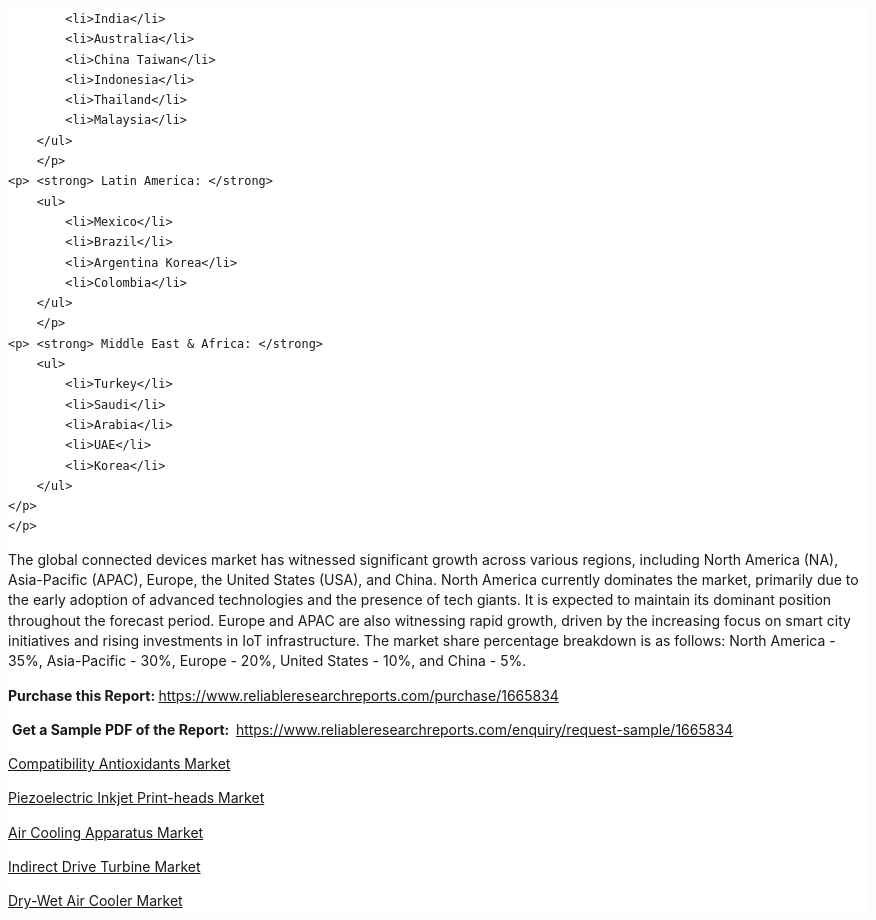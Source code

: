             <li>India</li>
            <li>Australia</li>
            <li>China Taiwan</li>
            <li>Indonesia</li>
            <li>Thailand</li>
            <li>Malaysia</li>
        </ul>
        </p> 
    <p> <strong> Latin America: </strong>
        <ul>
            <li>Mexico</li>
            <li>Brazil</li>
            <li>Argentina Korea</li>
            <li>Colombia</li>
        </ul>
        </p> 
    <p> <strong> Middle East & Africa: </strong>
        <ul>
            <li>Turkey</li>
            <li>Saudi</li>
            <li>Arabia</li>
            <li>UAE</li>
            <li>Korea</li>
        </ul>
    </p>
    </p>
<p><p>The global connected devices market has witnessed significant growth across various regions, including North America (NA), Asia-Pacific (APAC), Europe, the United States (USA), and China. North America currently dominates the market, primarily due to the early adoption of advanced technologies and the presence of tech giants. It is expected to maintain its dominant position throughout the forecast period. Europe and APAC are also witnessing rapid growth, driven by the increasing focus on smart city initiatives and rising investments in IoT infrastructure. The market share percentage breakdown is as follows: North America - 35%, Asia-Pacific - 30%, Europe - 20%, United States - 10%, and China - 5%.</p></p>
<p><strong>Purchase this Report: </strong><a href="https://www.reliableresearchreports.com/purchase/1665834">https://www.reliableresearchreports.com/purchase/1665834</a></p>
<p>&nbsp;<strong>Get a Sample PDF of the Report:&nbsp;&nbsp;</strong><a href="https://www.reliableresearchreports.com/enquiry/request-sample/1665834">https://www.reliableresearchreports.com/enquiry/request-sample/1665834</a></p>
<p><strong></strong></p>
<p><p><a href="https://www.linkedin.com/pulse/decoding-compatibility-antioxidants-market-deep-dive-latest-mssle?trackingId=dYkb87Sa3q72yQWE3Tl%2F%2Bg%3D%3D">Compatibility Antioxidants Market</a></p><p><a href="https://www.linkedin.com/pulse/piezoelectric-inkjet-print-heads-market-size-evaluating-its-tc81e?trackingId=IkI2FELkzZ6Deem6MPUOmw%3D%3D">Piezoelectric Inkjet Print-heads Market</a></p><p><a href="https://www.linkedin.com/pulse/air-cooling-apparatus-market-research-report-unlocks-analysis-mntqe?trackingId=VEVMzX61WHhCpTlMHSX%2FiA%3D%3D">Air Cooling Apparatus Market</a></p><p><a href="https://www.linkedin.com/pulse/indirect-drive-turbine-market-goal-estimating-size-future-igfre?trackingId=3zMUzrOryOdY0dQS2ZMuVg%3D%3D">Indirect Drive Turbine Market</a></p><p><a href="https://www.linkedin.com/pulse/dry-wet-air-cooler-market-size-reflecting-forecast-till-5ecfe?trackingId=TIiLMjb7ieg2r2P6DlDbSQ%3D%3D">Dry-Wet Air Cooler Market</a></p></p>